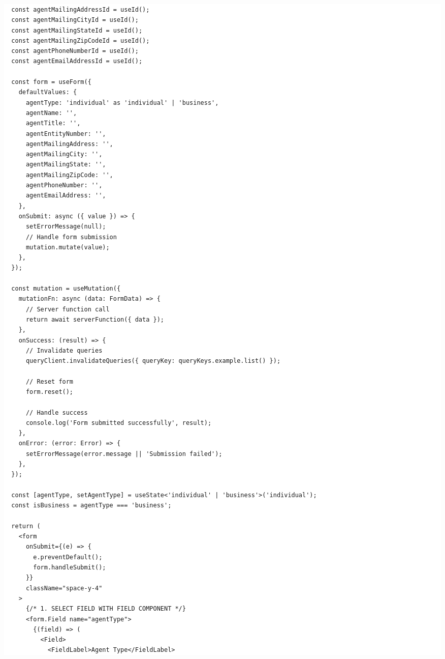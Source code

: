 ```tsx
  const agentMailingAddressId = useId();
  const agentMailingCityId = useId();
  const agentMailingStateId = useId();
  const agentMailingZipCodeId = useId();
  const agentPhoneNumberId = useId();
  const agentEmailAddressId = useId();

  const form = useForm({
    defaultValues: {
      agentType: 'individual' as 'individual' | 'business',
      agentName: '',
      agentTitle: '',
      agentEntityNumber: '',
      agentMailingAddress: '',
      agentMailingCity: '',
      agentMailingState: '',
      agentMailingZipCode: '',
      agentPhoneNumber: '',
      agentEmailAddress: '',
    },
    onSubmit: async ({ value }) => {
      setErrorMessage(null);
      // Handle form submission
      mutation.mutate(value);
    },
  });

  const mutation = useMutation({
    mutationFn: async (data: FormData) => {
      // Server function call
      return await serverFunction({ data });
    },
    onSuccess: (result) => {
      // Invalidate queries
      queryClient.invalidateQueries({ queryKey: queryKeys.example.list() });

      // Reset form
      form.reset();

      // Handle success
      console.log('Form submitted successfully', result);
    },
    onError: (error: Error) => {
      setErrorMessage(error.message || 'Submission failed');
    },
  });

  const [agentType, setAgentType] = useState<'individual' | 'business'>('individual');
  const isBusiness = agentType === 'business';

  return (
    <form
      onSubmit={(e) => {
        e.preventDefault();
        form.handleSubmit();
      }}
      className="space-y-4"
    >
      {/* 1. SELECT FIELD WITH FIELD COMPONENT */}
      <form.Field name="agentType">
        {(field) => (
          <Field>
            <FieldLabel>Agent Type</FieldLabel>
```